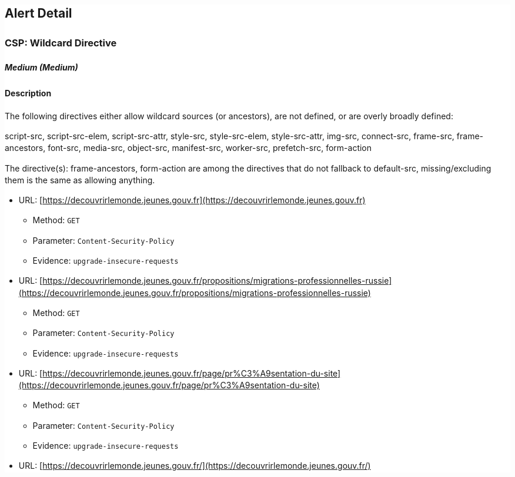 ## Alert Detail


  
  
  
  
### CSP: Wildcard Directive
##### Medium (Medium)
  
  
  
  
#### Description
<p>The following directives either allow wildcard sources (or ancestors), are not defined, or are overly broadly defined: </p><p>script-src, script-src-elem, script-src-attr, style-src, style-src-elem, style-src-attr, img-src, connect-src, frame-src, frame-ancestors, font-src, media-src, object-src, manifest-src, worker-src, prefetch-src, form-action</p><p></p><p>The directive(s): frame-ancestors, form-action are among the directives that do not fallback to default-src, missing/excluding them is the same as allowing anything.</p>
  
  
  
* URL: [https://decouvrirlemonde.jeunes.gouv.fr](https://decouvrirlemonde.jeunes.gouv.fr)
  
  
  * Method: `GET`
  
  
  * Parameter: `Content-Security-Policy`
  
  
  * Evidence: `upgrade-insecure-requests`
  
  
  
  
* URL: [https://decouvrirlemonde.jeunes.gouv.fr/propositions/migrations-professionnelles-russie](https://decouvrirlemonde.jeunes.gouv.fr/propositions/migrations-professionnelles-russie)
  
  
  * Method: `GET`
  
  
  * Parameter: `Content-Security-Policy`
  
  
  * Evidence: `upgrade-insecure-requests`
  
  
  
  
* URL: [https://decouvrirlemonde.jeunes.gouv.fr/page/pr%C3%A9sentation-du-site](https://decouvrirlemonde.jeunes.gouv.fr/page/pr%C3%A9sentation-du-site)
  
  
  * Method: `GET`
  
  
  * Parameter: `Content-Security-Policy`
  
  
  * Evidence: `upgrade-insecure-requests`
  
  
  
  
* URL: [https://decouvrirlemonde.jeunes.gouv.fr/](https://decouvrirlemonde.jeunes.gouv.fr/)
  
